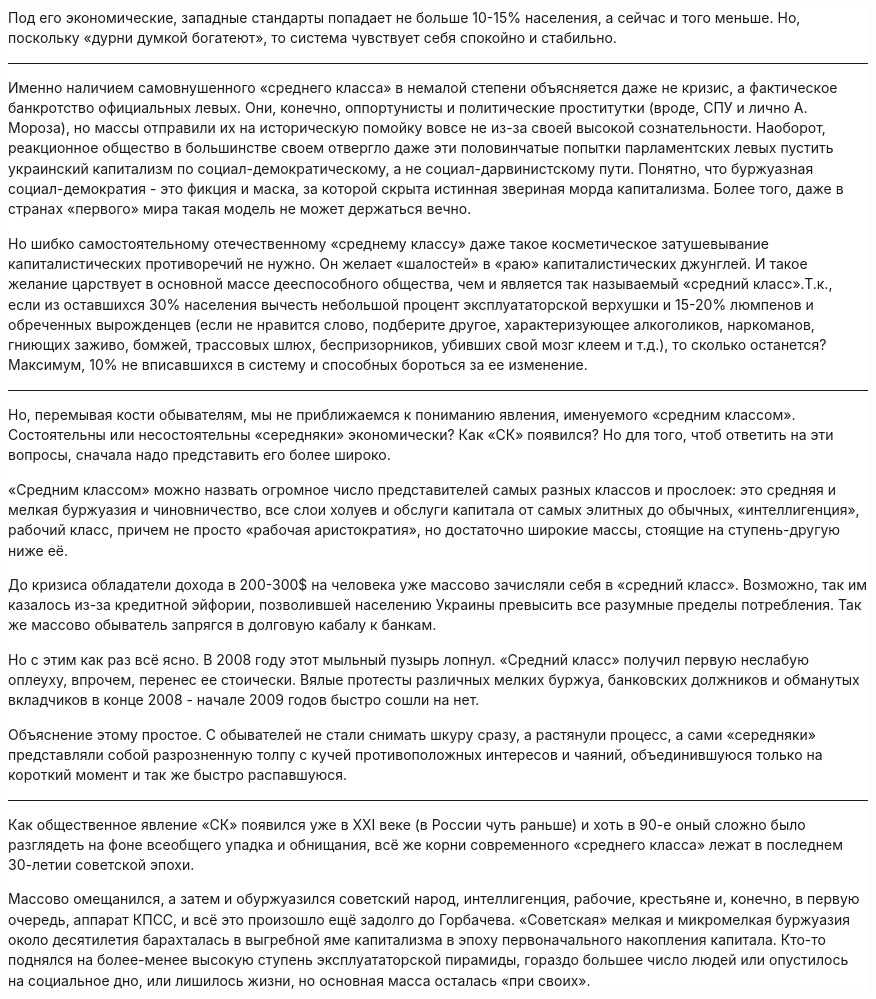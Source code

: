 Под его экономические, западные стандарты попадает не больше 10-15% населения, а сейчас и того меньше. Но, поскольку «дурни думкой богатеют», то система чувствует себя спокойно и стабильно.

* * *

Именно наличием самовнушенного «среднего класса» в немалой степени объясняется даже не кризис, а фактическое банкротство официальных левых. Они, конечно, оппортунисты и политические проститутки (вроде, СПУ и лично А. Мороза), но массы отправили их на историческую помойку вовсе не из-за своей высокой сознательности. Наоборот, реакционное общество в большинстве своем отвергло даже эти половинчатые попытки парламентских левых пустить украинский капитализм по социал-демократическому, а не социал-дарвинистскому пути. Понятно, что буржуазная социал-демократия - это фикция и маска, за которой скрыта истинная звериная морда капитализма. Более того, даже в странах «первого» мира такая модель не может держаться вечно.

Но шибко самостоятельному отечественному «среднему классу» даже такое косметическое затушевывание капиталистических противоречий не нужно. Он желает «шалостей» в «раю» капиталистических джунглей. И такое желание царствует в основной массе дееспособного общества, чем и является так называемый «средний класс».Т.к., если из оставшихся 30% населения вычесть небольшой процент эксплуататорской верхушки и 15-20% люмпенов и обреченных вырожденцев (если не нравится слово, подберите другое, характеризующее алкоголиков, наркоманов, гниющих заживо, бомжей, трассовых шлюх, беспризорников, убивших свой мозг клеем и т.д.), то сколько останется? Максимум, 10% не вписавшихся в систему и способных бороться за ее изменение.

* * *

Но, перемывая кости обывателям, мы не приближаемся к пониманию явления, именуемого «средним классом». Состоятельны или несостоятельны «середняки» экономически? Как «СК» появился? Но для того, чтоб ответить на эти вопросы, сначала надо представить его более широко.

«Средним классом» можно назвать огромное число представителей самых разных классов и прослоек: это средняя и мелкая буржуазия и чиновничество, все слои холуев и обслуги капитала от самых элитных до обычных, «интеллигенция», рабочий класс, причем не просто «рабочая аристократия», но достаточно широкие массы, стоящие на ступень-другую ниже её.

До кризиса обладатели дохода в 200-300$ на человека уже массово зачисляли себя в «средний класс». Возможно, так им казалось из-за кредитной эйфории, позволившей населению Украины превысить все разумные пределы потребления. Так же массово обыватель запрягся в долговую кабалу к банкам.

Но с этим как раз всё ясно. В 2008 году этот мыльный пузырь лопнул. «Средний класс» получил первую неслабую оплеуху, впрочем, перенес ее стоически. Вялые протесты различных мелких буржуа, банковских должников и обманутых вкладчиков в конце 2008 - начале 2009 годов быстро сошли на нет.

Объяснение этому простое. С обывателей не стали снимать шкуру сразу, а растянули процесс, а сами «середняки» представляли собой разрозненную толпу с кучей противоположных интересов и чаяний, объединившуюся только на короткий момент и так же быстро распавшуюся.

* * *

Как общественное явление «СК» появился уже в XXI веке (в России чуть раньше) и хоть в 90-е оный сложно было разглядеть на фоне всеобщего упадка и обнищания, всё же корни современного «среднего класса» лежат в последнем 30-летии советской эпохи.

Массово омещанился, а затем и обуржуазился советский народ, интеллигенция, рабочие, крестьяне и, конечно, в первую очередь, аппарат КПСС, и всё это произошло ещё задолго до Горбачева. «Советская» мелкая и микромелкая буржуазия около десятилетия барахталась в выгребной яме капитализма в эпоху первоначального накопления капитала. Кто-то поднялся на более-менее высокую ступень эксплуататорской пирамиды, гораздо большее число людей или опустилось на социальное дно, или лишилось жизни, но основная масса осталась «при своих».
